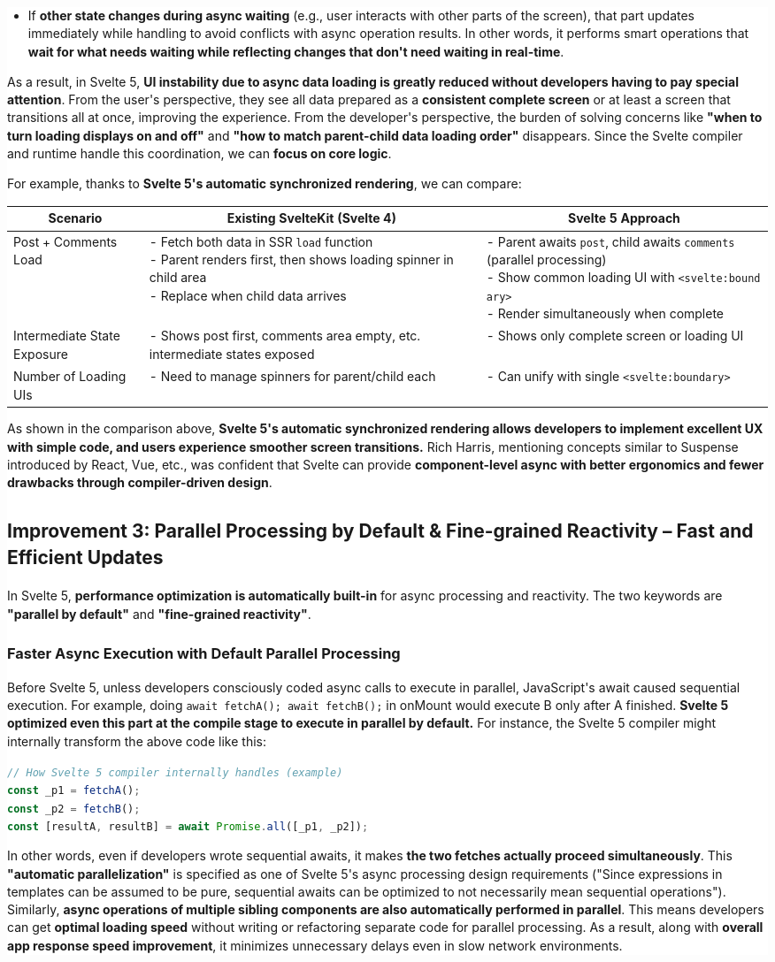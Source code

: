 - If **other state changes during async waiting** (e.g., user interacts with other parts of the screen), that part updates immediately while handling to avoid conflicts with async operation results. In other words, it performs smart operations that **wait for what needs waiting while reflecting changes that don't need waiting in real-time**.

As a result, in Svelte 5, **UI instability due to async data loading is greatly reduced without developers having to pay special attention**. From the user's perspective, they see all data prepared as a **consistent complete screen** or at least a screen that transitions all at once, improving the experience. From the developer's perspective, the burden of solving concerns like **"when to turn loading displays on and off"** and **"how to match parent-child data loading order"** disappears. Since the Svelte compiler and runtime handle this coordination, we can **focus on core logic**.

For example, thanks to **Svelte 5's automatic synchronized rendering**, we can compare:

| **Scenario**              | **Existing SvelteKit (Svelte 4)**                                                                                                        | **Svelte 5 Approach**                                                                                                                      |
|---------------------------|-------------------------------------------------------------------------------------------------------------------------------------------|---------------------------------------------------------------------------------------------------------------------------------------------|
| Post + Comments Load      | - Fetch both data in SSR `load` function<br>- Parent renders first, then shows loading spinner in child area<br>- Replace when child data arrives | - Parent awaits `post`, child awaits `comments` (parallel processing)<br>- Show common loading UI with `<svelte:boundary>`<br>- Render simultaneously when complete |
| Intermediate State Exposure | - Shows post first, comments area empty, etc. intermediate states exposed                                                                | - Shows only complete screen or loading UI                                                                                                 |
| Number of Loading UIs     | - Need to manage spinners for parent/child each                                                                                          | - Can unify with single `<svelte:boundary>`                                                                                                |

As shown in the comparison above, **Svelte 5's automatic synchronized rendering allows developers to implement excellent UX with simple code, and users experience smoother screen transitions.** Rich Harris, mentioning concepts similar to Suspense introduced by React, Vue, etc., was confident that Svelte can provide **component-level async with better ergonomics and fewer drawbacks through compiler-driven design**.

## Improvement 3: Parallel Processing by Default & Fine-grained Reactivity – Fast and Efficient Updates

In Svelte 5, **performance optimization is automatically built-in** for async processing and reactivity. The two keywords are **"parallel by default"** and **"fine-grained reactivity"**.

### Faster Async Execution with Default Parallel Processing

Before Svelte 5, unless developers consciously coded async calls to execute in parallel, JavaScript's await caused sequential execution. For example, doing `await fetchA(); await fetchB();` in onMount would execute B only after A finished. **Svelte 5 optimized even this part at the compile stage to execute in parallel by default.** For instance, the Svelte 5 compiler might internally transform the above code like this:

```js
// How Svelte 5 compiler internally handles (example)
const _p1 = fetchA();
const _p2 = fetchB();
const [resultA, resultB] = await Promise.all([_p1, _p2]);
```

In other words, even if developers wrote sequential awaits, it makes **the two fetches actually proceed simultaneously**. This **"automatic parallelization"** is specified as one of Svelte 5's async processing design requirements ("Since expressions in templates can be assumed to be pure, sequential awaits can be optimized to not necessarily mean sequential operations"). Similarly, **async operations of multiple sibling components are also automatically performed in parallel**. This means developers can get **optimal loading speed** without writing or refactoring separate code for parallel processing. As a result, along with **overall app response speed improvement**, it minimizes unnecessary delays even in slow network environments.
